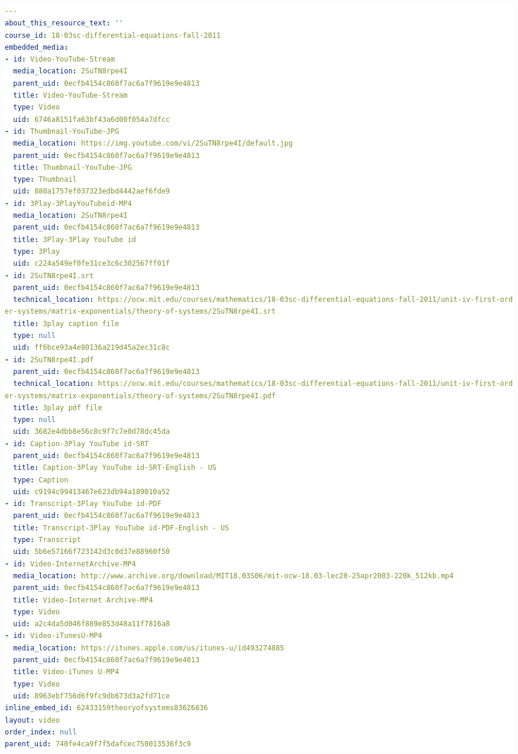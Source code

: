 ```yaml
---
about_this_resource_text: ''
course_id: 18-03sc-differential-equations-fall-2011
embedded_media:
- id: Video-YouTube-Stream
  media_location: 2SuTN8rpe4I
  parent_uid: 0ecfb4154c860f7ac6a7f9619e9e4813
  title: Video-YouTube-Stream
  type: Video
  uid: 6746a8151fa63bf43a6d00f054a7dfcc
- id: Thumbnail-YouTube-JPG
  media_location: https://img.youtube.com/vi/2SuTN8rpe4I/default.jpg
  parent_uid: 0ecfb4154c860f7ac6a7f9619e9e4813
  title: Thumbnail-YouTube-JPG
  type: Thumbnail
  uid: 880a1757ef037323edbd4442aef6fde9
- id: 3Play-3PlayYouTubeid-MP4
  media_location: 2SuTN8rpe4I
  parent_uid: 0ecfb4154c860f7ac6a7f9619e9e4813
  title: 3Play-3Play YouTube id
  type: 3Play
  uid: c224a549ef0fe31ce3c6c302567ff01f
- id: 2SuTN8rpe4I.srt
  parent_uid: 0ecfb4154c860f7ac6a7f9619e9e4813
  technical_location: https://ocw.mit.edu/courses/mathematics/18-03sc-differential-equations-fall-2011/unit-iv-first-order-systems/matrix-exponentials/theory-of-systems/2SuTN8rpe4I.srt
  title: 3play caption file
  type: null
  uid: ff6bce93a4e80136a219d45a2ec31c8c
- id: 2SuTN8rpe4I.pdf
  parent_uid: 0ecfb4154c860f7ac6a7f9619e9e4813
  technical_location: https://ocw.mit.edu/courses/mathematics/18-03sc-differential-equations-fall-2011/unit-iv-first-order-systems/matrix-exponentials/theory-of-systems/2SuTN8rpe4I.pdf
  title: 3play pdf file
  type: null
  uid: 3682e4dbb8e56c8c9f7c7e0d78dc45da
- id: Caption-3Play YouTube id-SRT
  parent_uid: 0ecfb4154c860f7ac6a7f9619e9e4813
  title: Caption-3Play YouTube id-SRT-English - US
  type: Caption
  uid: c9194c99413467e623db94a189010a52
- id: Transcript-3Play YouTube id-PDF
  parent_uid: 0ecfb4154c860f7ac6a7f9619e9e4813
  title: Transcript-3Play YouTube id-PDF-English - US
  type: Transcript
  uid: 5b6e57166f723142d3c0d37e88960f50
- id: Video-InternetArchive-MP4
  media_location: http://www.archive.org/download/MIT18.03S06/mit-ocw-18.03-lec28-25apr2003-220k_512kb.mp4
  parent_uid: 0ecfb4154c860f7ac6a7f9619e9e4813
  title: Video-Internet Archive-MP4
  type: Video
  uid: a2c4da5d046f889e853d48a11f7816a8
- id: Video-iTunesU-MP4
  media_location: https://itunes.apple.com/us/itunes-u/id493274885
  parent_uid: 0ecfb4154c860f7ac6a7f9619e9e4813
  title: Video-iTunes U-MP4
  type: Video
  uid: 8963ebf756d6f9fc9db673d3a2fd71ce
inline_embed_id: 62433159theoryofsystems83626836
layout: video
order_index: null
parent_uid: 740fe4ca9f7f5dafcec750013536f3c9
```